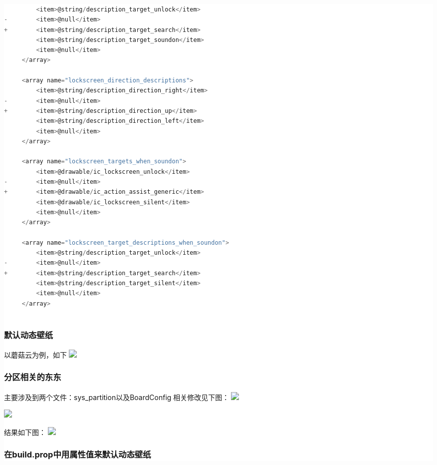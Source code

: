 ```d
         <item>@string/description_target_unlock</item>
-        <item>@null</item>
+        <item>@string/description_target_search</item>
         <item>@string/description_target_soundon</item>
         <item>@null</item>
     </array>
 
     <array name="lockscreen_direction_descriptions">
         <item>@string/description_direction_right</item>
-        <item>@null</item>
+        <item>@string/description_direction_up</item>
         <item>@string/description_direction_left</item>
         <item>@null</item>
     </array>
 
     <array name="lockscreen_targets_when_soundon">
         <item>@drawable/ic_lockscreen_unlock</item>
-        <item>@null</item>
+        <item>@drawable/ic_action_assist_generic</item>
         <item>@drawable/ic_lockscreen_silent</item>
         <item>@null</item>
     </array>
 
     <array name="lockscreen_target_descriptions_when_soundon">
         <item>@string/description_target_unlock</item>
-        <item>@null</item>
+        <item>@string/description_target_search</item>
         <item>@string/description_target_silent</item>
         <item>@null</item>
     </array>
     
```

### 默认动态壁纸

以蘑菇云为例，如下
![](/img/xw/20130909135608859.png)

### 分区相关的东东

主要涉及到两个文件：sys_partition以及BoardConfig   相关修改见下图：
![](/img/xw/20130910111249375.png)

![](/img/xw/20130910111305531.png)

结果如下图：
![](/img/xw/20130910111350093.png)

### 在build.prop中用属性值来默认动态壁纸
